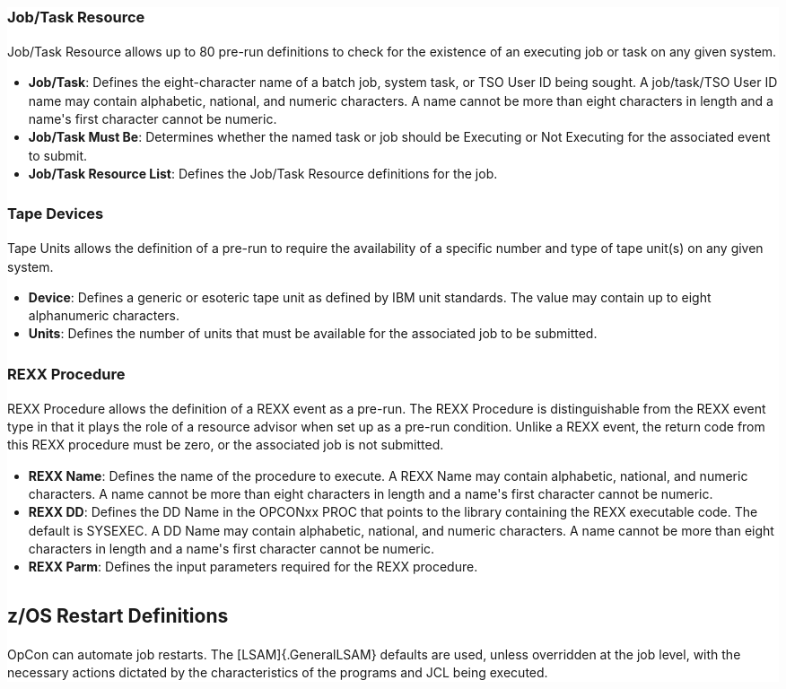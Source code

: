 ### Job/Task Resource

Job/Task Resource allows up to 80 pre-run definitions to check for the
existence of an executing job or task on any given system.

-   **Job/Task**: Defines the eight-character name of a batch job,
    system task, or TSO User ID being sought. A job/task/TSO User ID
    name may contain alphabetic, national, and numeric characters. A
    name cannot be more than eight characters in length and a name\'s
    first character cannot be numeric.
-   **Job/Task Must Be**: Determines whether the named task or job
    should be Executing or Not Executing for the associated event to
    submit.
-   **Job/Task Resource List**: Defines the Job/Task Resource
    definitions for the job.

### Tape Devices

Tape Units allows the definition of a pre-run to require the
availability of a specific number and type of tape unit(s) on any given
system.

-   **Device**: Defines a generic or esoteric tape unit as defined by
    IBM unit standards. The value may contain up to eight alphanumeric
    characters.
-   **Units**: Defines the number of units that must be available for
    the associated job to be submitted.

### REXX Procedure

REXX Procedure allows the definition of a REXX event as a pre-run. The
REXX Procedure is distinguishable from the REXX event type in that it
plays the role of a resource advisor when set up as a pre-run condition.
Unlike a REXX event, the return code from this REXX procedure must be
zero, or the associated job is not submitted.

-   **REXX Name**: Defines the name of the procedure to execute. A REXX
    Name may contain alphabetic, national, and numeric characters. A
    name cannot be more than eight characters in length and a name\'s
    first character cannot be numeric.
-   **REXX DD**: Defines the DD Name in the OPCONxx PROC that points to
    the library containing the REXX executable code. The default is
    SYSEXEC. A DD Name may contain alphabetic, national, and numeric
    characters. A name cannot be more than eight characters in length
    and a name\'s first character cannot be numeric.
-   **REXX Parm**: Defines the input parameters required for the REXX
    procedure.

## z/OS Restart Definitions

OpCon can automate job restarts. The
[LSAM]{.GeneralLSAM} defaults are used, unless overridden at the job level, with the necessary actions dictated by the characteristics of the
programs and JCL being executed.
